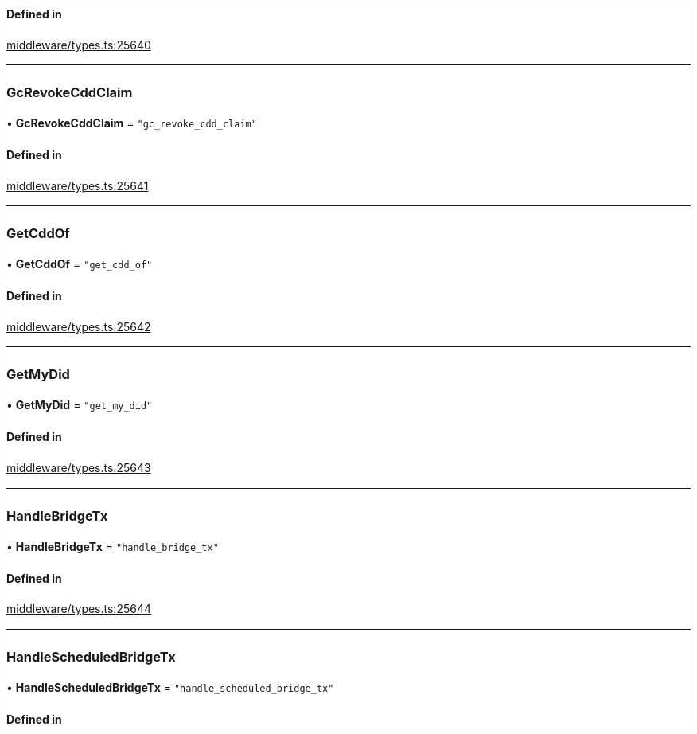 #### Defined in

[middleware/types.ts:25640](https://github.com/PolymeshAssociation/polymesh-sdk/blob/fedc4714f/src/middleware/types.ts#L25640)

___

### GcRevokeCddClaim

• **GcRevokeCddClaim** = ``"gc_revoke_cdd_claim"``

#### Defined in

[middleware/types.ts:25641](https://github.com/PolymeshAssociation/polymesh-sdk/blob/fedc4714f/src/middleware/types.ts#L25641)

___

### GetCddOf

• **GetCddOf** = ``"get_cdd_of"``

#### Defined in

[middleware/types.ts:25642](https://github.com/PolymeshAssociation/polymesh-sdk/blob/fedc4714f/src/middleware/types.ts#L25642)

___

### GetMyDid

• **GetMyDid** = ``"get_my_did"``

#### Defined in

[middleware/types.ts:25643](https://github.com/PolymeshAssociation/polymesh-sdk/blob/fedc4714f/src/middleware/types.ts#L25643)

___

### HandleBridgeTx

• **HandleBridgeTx** = ``"handle_bridge_tx"``

#### Defined in

[middleware/types.ts:25644](https://github.com/PolymeshAssociation/polymesh-sdk/blob/fedc4714f/src/middleware/types.ts#L25644)

___

### HandleScheduledBridgeTx

• **HandleScheduledBridgeTx** = ``"handle_scheduled_bridge_tx"``

#### Defined in

